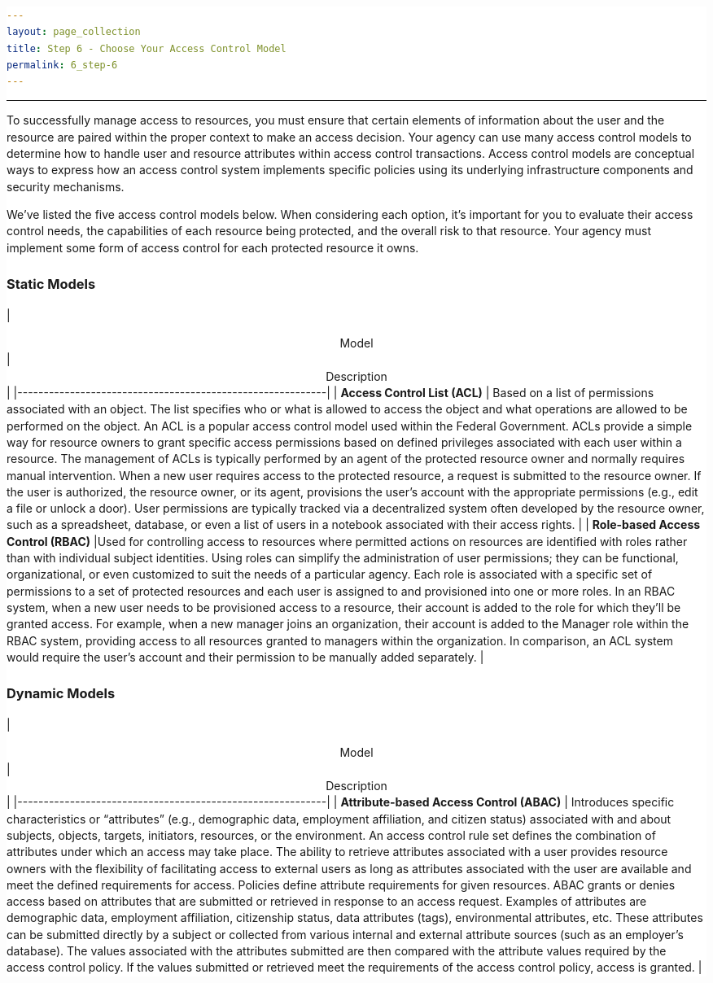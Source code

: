 ```yaml
---
layout: page_collection
title: Step 6 - Choose Your Access Control Model
permalink: 6_step-6
---
```

<script>
$(function() {
  $( "#accordion" ).accordion({
    heightStyle: "content",
    collapsible: "true",
    active: "false"
  });
});
</script>

<script src="https://use.fontawesome.com/e20c671b68.js"></script>
-----------------------------------------------------------

To successfully manage access to resources, you must ensure that certain elements of information about the user and the resource are paired within the proper context to make an access decision. Your agency can use many access control models to determine how to handle user and resource attributes within access control transactions. Access control models are conceptual ways to express how an access control system implements specific policies using its underlying infrastructure components and security mechanisms. 

We’ve listed the five access control models below. When considering each option, it’s important for you to evaluate their access control needs, the capabilities of each resource being protected, and the overall risk to that resource. Your agency must implement some form of access control for each protected resource it owns. 

### Static Models

| <center> Model </center> | <center> Description </center> |
|-----------------------------------------------------------|
| **Access Control List (ACL)** |  Based on a list of permissions associated with an object. The list specifies who or what is allowed to access the object and what operations are allowed to be performed on the object. An ACL is a popular access control model used within the Federal Government. ACLs provide a simple way for resource owners to grant specific access permissions based on defined privileges associated with each user within a resource. The management of ACLs is typically performed by an agent of the protected resource owner and normally requires manual intervention. When a new user requires access to the protected resource, a request is submitted to the resource owner. If the user is authorized, the resource owner, or its agent, provisions the user’s account with the appropriate permissions (e.g., edit a file or unlock a door). User permissions are typically tracked via a decentralized system often developed by the resource owner, such as a spreadsheet, database, or even a list of users in a notebook associated with their access rights. |
| **Role-based Access Control (RBAC)** |Used for controlling access to resources where permitted actions on resources are identified with roles rather than with individual subject identities. Using roles can simplify the administration of user permissions; they can be functional, organizational, or even customized to suit the needs of a particular agency. Each role is associated with a specific set of permissions to a set of protected resources and each user is assigned to and provisioned into one or more roles. In an RBAC system, when a new user needs to be provisioned access to a resource, their account is added to the role for which they’ll be granted access. For example, when a new manager joins an organization, their account is added to the Manager role within the RBAC system, providing access to all resources granted to managers within the organization. In comparison, an ACL system would require the user’s account and their permission to be manually added separately. |

### Dynamic Models

| <center> Model </center> | <center> Description </center> |
|-----------------------------------------------------------|
| **Attribute-based Access Control (ABAC)** | Introduces specific characteristics or “attributes” (e.g., demographic data, employment affiliation, and citizen status) associated with and about subjects, objects, targets, initiators, resources, or the environment. An access control rule set defines the combination of attributes under which an access may take place. The ability to retrieve attributes associated with a user provides resource owners with the flexibility of facilitating access to external users as long as attributes associated with the user are available and meet the defined requirements for access. Policies define attribute requirements for given resources. ABAC grants or denies access based on attributes that are submitted or retrieved in response to an access request. Examples of attributes are demographic data, employment affiliation, citizenship status, data attributes (tags), environmental attributes, etc. These attributes can be submitted directly by a subject or collected from various internal and external attribute sources (such as an employer’s database). The values associated with the attributes submitted are then compared with the attribute values required by the access control policy. If the values submitted or retrieved meet the requirements of the access control policy, access is granted. |
